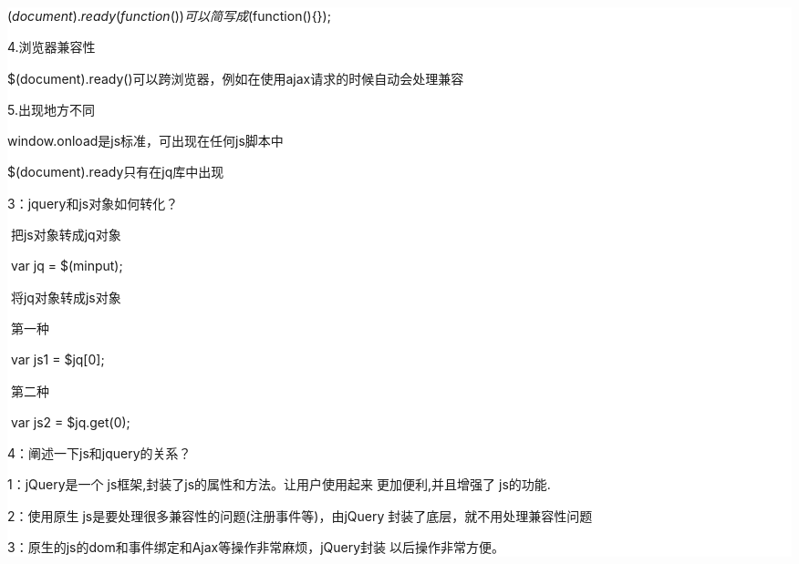  $(document).ready(function(){})可以简写成$(function(){});

4.浏览器兼容性

$(document).ready()可以跨浏览器，例如在使用ajax请求的时候自动会处理兼容

5.出现地方不同

window.onload是js标准，可出现在任何js脚本中

$(document).ready只有在jq库中出现

 

3：jquery和js对象如何转化？

​    把js对象转成jq对象

​    var jq = $(minput);

​    将jq对象转成js对象

​    第一种

​    var js1 = $jq[0];

​    第二种

​    var js2 = $jq.get(0);

 

4：阐述一下js和jquery的关系？

1：jQuery是一个 js框架,封装了js的属性和方法。让用户使用起来    更加便利,并且增强了 js的功能.

2：使用原生 js是要处理很多兼容性的问题(注册事件等)，由jQuery    封装了底层，就不用处理兼容性问题

3：原生的js的dom和事件绑定和Ajax等操作非常麻烦，jQuery封装    以后操作非常方便。